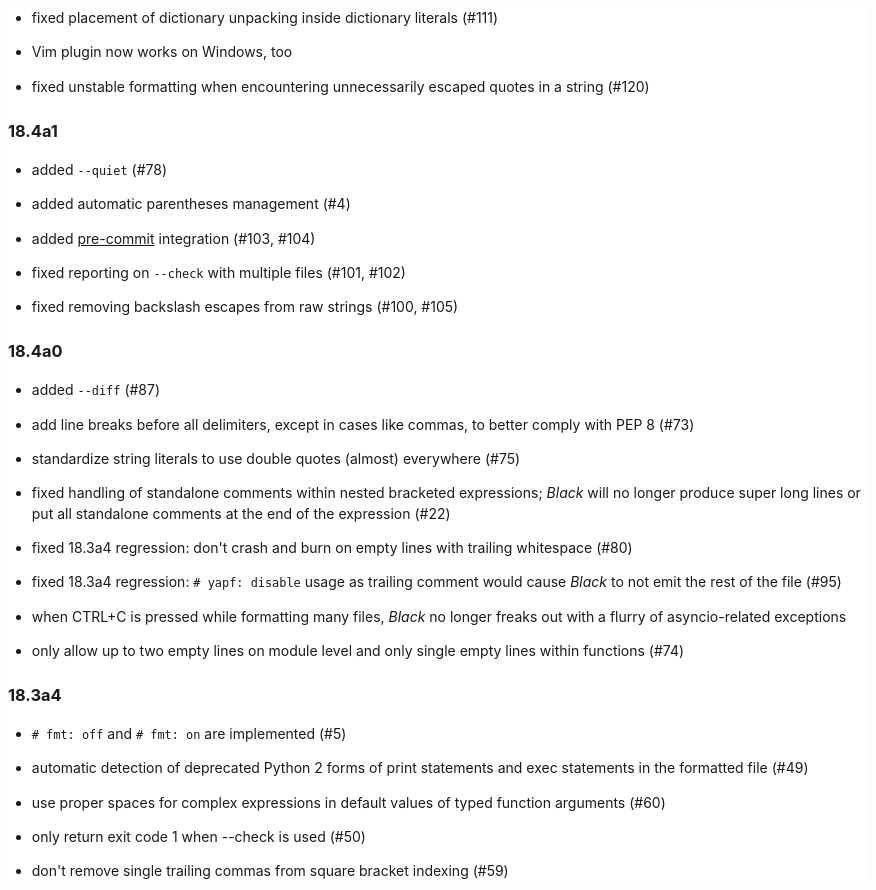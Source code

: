 * fixed placement of dictionary unpacking inside dictionary literals (#111)

* Vim plugin now works on Windows, too

* fixed unstable formatting when encountering unnecessarily escaped quotes
  in a string (#120)


### 18.4a1

* added `--quiet` (#78)

* added automatic parentheses management (#4)

* added [pre-commit](https://pre-commit.com) integration (#103, #104)

* fixed reporting on `--check` with multiple files (#101, #102)

* fixed removing backslash escapes from raw strings (#100, #105)


### 18.4a0

* added `--diff` (#87)

* add line breaks before all delimiters, except in cases like commas, to
  better comply with PEP 8 (#73)

* standardize string literals to use double quotes (almost) everywhere
  (#75)

* fixed handling of standalone comments within nested bracketed
  expressions; *Black* will no longer produce super long lines or put all
  standalone comments at the end of the expression (#22)

* fixed 18.3a4 regression: don't crash and burn on empty lines with
  trailing whitespace (#80)

* fixed 18.3a4 regression: `# yapf: disable` usage as trailing comment
  would cause *Black* to not emit the rest of the file (#95)

* when CTRL+C is pressed while formatting many files, *Black* no longer
  freaks out with a flurry of asyncio-related exceptions

* only allow up to two empty lines on module level and only single empty
  lines within functions (#74)


### 18.3a4

* `# fmt: off` and `# fmt: on` are implemented (#5)

* automatic detection of deprecated Python 2 forms of print statements
  and exec statements in the formatted file (#49)

* use proper spaces for complex expressions in default values of typed
  function arguments (#60)

* only return exit code 1 when --check is used (#50)

* don't remove single trailing commas from square bracket indexing
  (#59)
